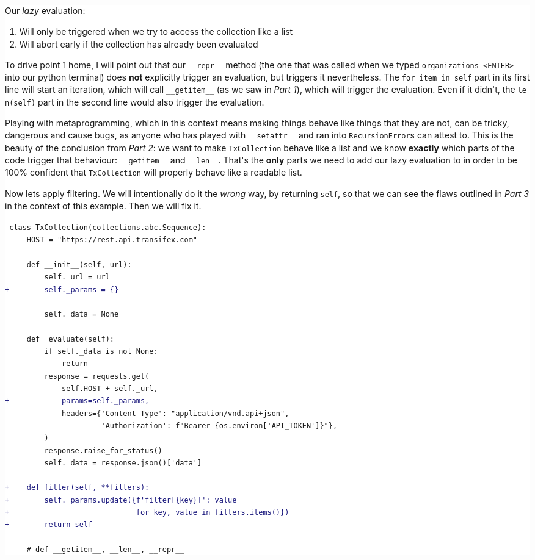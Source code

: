 Our _lazy_ evaluation:

1. Will only be triggered when we try to access the collection like a list
2. Will abort early if the collection has already been evaluated

To drive point 1 home, I will point out that our `__repr__` method (the one
that was called when we typed `organizations <ENTER>` into our python terminal)
does **not** explicitly trigger an evaluation, but triggers it nevertheless.
The `for item in self` part in its first line will start an iteration, which
will call `__getitem__` (as we saw in _Part 1_), which will trigger the
evaluation.  Even if it didn't, the `len(self)` part in the second line would
also trigger the evaluation.

Playing with metaprogramming, which in this context means making things behave
like things that they are not, can be tricky, dangerous and cause bugs, as
anyone who has played with `__setattr__` and ran into `RecursionError`s can
attest to. This is the beauty of the conclusion from _Part 2_: we want to make
`TxCollection` behave like a list and we know **exactly** which parts of the
code trigger that behaviour: `__getitem__` and `__len__`. That's the **only**
parts we need to add our lazy evaluation to in order to be 100% confident that
`TxCollection` will properly behave like a readable list.

Now lets apply filtering. We will intentionally do it the _wrong_ way, by
returning `self`, so that we can see the flaws outlined in _Part 3_ in the
context of this example. Then we will fix it.

```diff
 class TxCollection(collections.abc.Sequence):
     HOST = "https://rest.api.transifex.com"

     def __init__(self, url):
         self._url = url
+        self._params = {}

         self._data = None

     def _evaluate(self):
         if self._data is not None:
             return
         response = requests.get(
             self.HOST + self._url,
+            params=self._params,
             headers={'Content-Type': "application/vnd.api+json",
                      'Authorization': f"Bearer {os.environ['API_TOKEN']}"},
         )
         response.raise_for_status()
         self._data = response.json()['data']
 
+    def filter(self, **filters):
+        self._params.update({f'filter[{key}]': value
+                             for key, value in filters.items()})
+        return self

     # def __getitem__, __len__, __repr__
```


[hackernoon]: https://hackernoon.com/making-list-like-objects-in-python-the-right-way-6b1s3ws5
[collections-abc-docs]: https://docs.python.org/3/library/collections.abc.html
[collections-abc-code]: https://github.com/python/cpython/blob/3.8/Lib/_collections_abc.py#L856
[guido-email]: https://mail.python.org/pipermail/python-dev/2003-October/038855.html
[transifex-api]: https://transifex.github.io/openapi/
[django-querysets-are-lazy]: https://docs.djangoproject.com/en/3.1/topics/db/queries/#querysets-are-lazy
[wtf-python]: https://github.com/satwikkansal/wtfpython#-beware-of-default-mutable-arguments